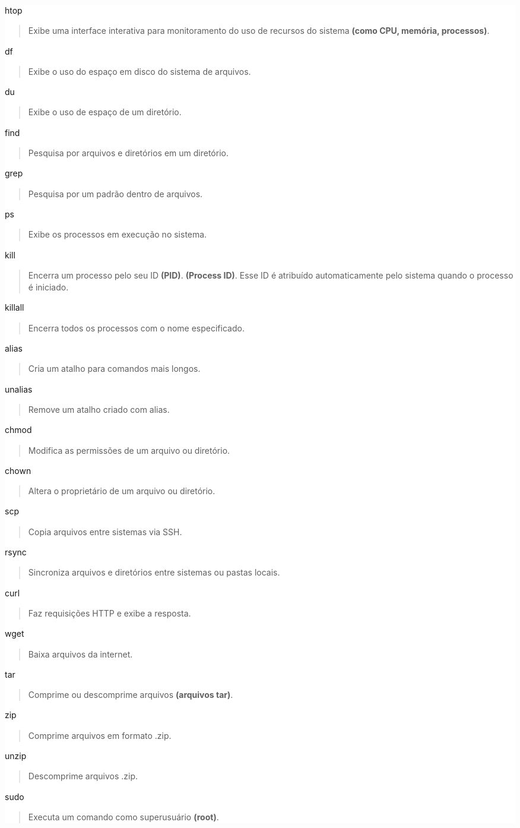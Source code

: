 htop
> Exibe uma interface interativa para monitoramento do uso de recursos do sistema **(como CPU, memória, processos)**.

df
> Exibe o uso do espaço em disco do sistema de arquivos.

du
> Exibe o uso de espaço de um diretório.

find
> Pesquisa por arquivos e diretórios em um diretório.

grep
> Pesquisa por um padrão dentro de arquivos.

ps
> Exibe os processos em execução no sistema.

kill
> Encerra um processo pelo seu ID **(PID)**. **(Process ID)**. Esse ID é atribuído automaticamente pelo sistema quando o processo é iniciado.

killall
> Encerra todos os processos com o nome especificado.

alias
> Cria um atalho para comandos mais longos.

unalias
> Remove um atalho criado com alias.

chmod
> Modifica as permissões de um arquivo ou diretório.

chown
> Altera o proprietário de um arquivo ou diretório.

scp
> Copia arquivos entre sistemas via SSH.

rsync
> Sincroniza arquivos e diretórios entre sistemas ou pastas locais.

curl
> Faz requisições HTTP e exibe a resposta.

wget
> Baixa arquivos da internet.

tar
> Comprime ou descomprime arquivos **(arquivos tar)**.

zip
> Comprime arquivos em formato .zip.

unzip
> Descomprime arquivos .zip.

sudo
> Executa um comando como superusuário **(root)**.
